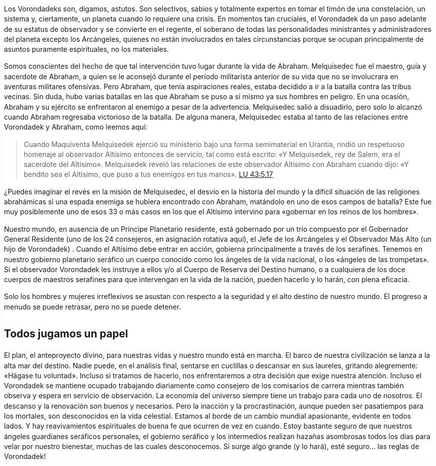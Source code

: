 Los Vorondadeks son, digamos, astutos. Son selectivos, sabios y totalmente expertos en tomar el timón de una constelación, un sistema y, ciertamente, un planeta cuando lo requiere una crisis. En momentos tan cruciales, el Vorondadek da un paso adelante de su estatus de observador y se convierte en el regente, el soberano de todas las personalidades ministrantes y administradores del planeta excepto los Arcángeles, quienes no están involucrados en tales circunstancias porque se ocupan principalmente de asuntos puramente espirituales, no los materiales.

Somos conscientes del hecho de que tal intervención tuvo lugar durante la vida de Abraham. Melquisedec fue el maestro, guía y sacerdote de Abraham, a quien se le aconsejó durante el período militarista anterior de su vida que no se involucrara en aventuras militares ofensivas. Pero Abraham, que tenía aspiraciones reales, estaba decidido a ir a la batalla contra las tribus vecinas. Sin duda, hubo varias batallas en las que Abraham se puso a sí mismo ya sus hombres en peligro. En una ocasión, Abraham y su ejército se enfrentaron al enemigo a pesar de la advertencia. Melquisedec salió a disuadirlo, pero solo lo alcanzó cuando Abraham regresaba victorioso de la batalla. De alguna manera, Melquisedec estaba al tanto de las relaciones entre Vorondadek y Abraham, como leemos aquí:

> Cuando Maquiventa Melquisedek ejerció su ministerio bajo una forma semimaterial en Urantia, rindió un respetuoso homenaje al observador Altísimo entonces de servicio, tal como está escrito: «Y Melquisedek, rey de Salem, era el sacerdote del Altísimo». Melquisedek reveló las relaciones de este observador Altísimo con Abraham cuando dijo: «Y bendito sea el Altísimo, que puso a tus enemigos en tus manos». <a id="a104_378"></a>[LU 43:5.17](/es/The_Urantia_Book/43#p5_17)

¿Puedes imaginar el revés en la misión de Melquisedec, el desvío en la historia del mundo y la difícil situación de las religiones abrahámicas si una espada enemiga se hubiera encontrado con Abraham, matándolo en uno de esos campos de batalla? Este fue muy posiblemente uno de esos 33 o más casos en los que el Altísimo intervino para «gobernar en los reinos de los hombres».

Nuestro mundo, en ausencia de un Príncipe Planetario residente, está gobernado por un trío compuesto por el Gobernador General Residente (uno de los 24 consejeros, en asignación rotativa aquí), el Jefe de los Arcángeles y el Observador Más Alto (un hijo de Vorondadek) . Cuando el Altísimo debe entrar en acción, gobierna principalmente a través de los serafines. Tenemos en nuestro gobierno planetario seráfico un cuerpo conocido como los ángeles de la vida nacional, o los «ángeles de las trompetas». Si el observador Vorondadek les instruye a ellos y/o al Cuerpo de Reserva del Destino humano, o a cualquiera de los doce cuerpos de maestros serafines para que intervengan en la vida de la nación, pueden hacerlo y lo harán, con plena eficacia.

Solo los hombres y mujeres irreflexivos se asustan con respecto a la seguridad y el alto destino de nuestro mundo. El progreso a menudo se puede retrasar, pero no se puede detener.

## Todos jugamos un papel

El plan, el anteproyecto divino, para nuestras vidas y nuestro mundo está en marcha. El barco de nuestra civilización se lanza a la alta mar del destino. Nadie puede, en el análisis final, sentarse en cuclillas o descansar en sus laureles, gritando alegremente: «Hágase tu voluntad». Incluso si tratamos de hacerlo, nos enfrentaremos a otra decisión que exige nuestra atención. Incluso el Vorondadek se mantiene ocupado trabajando diariamente como consejero de los comisarios de carrera mientras también observa y espera en servicio de observación. La economía del universo siempre tiene un trabajo para cada uno de nosotros. El descanso y la renovación son buenos y necesarios. Pero la inacción y la procrastinación, aunque pueden ser pasatiempos para los mortales, son desconocidos en la vida celestial. Estamos al borde de un cambio mundial apasionante, evidente en todos lados. Y hay reavivamientos espirituales de buena fe que ocurren de vez en cuando. Estoy bastante seguro de que nuestros ángeles guardianes seráficos personales, el gobierno seráfico y los intermedios realizan hazañas asombrosas todos los días para velar por nuestro bienestar, muchas de las cuales desconocemos. Si surge algo grande (y lo hará), esté seguro... las reglas de Vorondadek!
